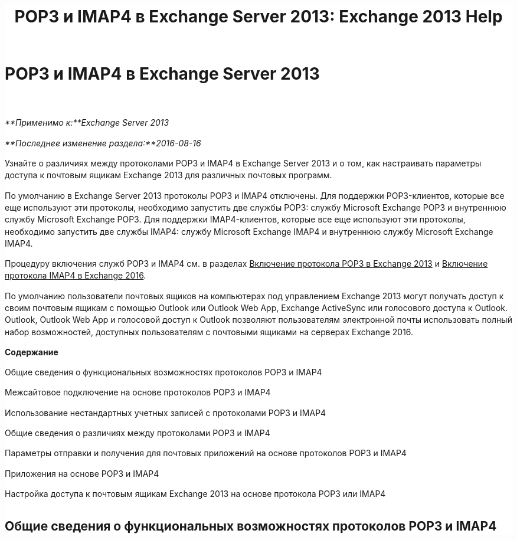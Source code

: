 ﻿---
title: 'POP3 и IMAP4 в Exchange Server 2013: Exchange 2013 Help'
TOCTitle: Протоколы POP3 и IMAP4
ms:assetid: a7dc91ee-2919-4db3-ae9c-cd665d2e09ea
ms:mtpsurl: https://technet.microsoft.com/ru-ru/library/JJ657728(v=EXCHG.150)
ms:contentKeyID: 50488791
ms.date: 04/30/2018
mtps_version: v=EXCHG.150
ms.translationtype: HT
---

# POP3 и IMAP4 в Exchange Server 2013

 

_**Применимо к:**Exchange Server 2013_

_**Последнее изменение раздела:**2016-08-16_

Узнайте о различиях между протоколами POP3 и IMAP4 в Exchange Server 2013 и о том, как настраивать параметры доступа к почтовым ящикам Exchange 2013 для различных почтовых программ.

По умолчанию в Exchange Server 2013 протоколы POP3 и IMAP4 отключены. Для поддержки POP3-клиентов, которые все еще используют эти протоколы, необходимо запустить две службы POP3: службу Microsoft Exchange POP3 и внутреннюю службу Microsoft Exchange POP3. Для поддержки IMAP4-клиентов, которые все еще используют эти протоколы, необходимо запустить две службы IMAP4: службу Microsoft Exchange IMAP4 и внутреннюю службу Microsoft Exchange IMAP4.

Процедуру включения служб POP3 и IMAP4 см. в разделах [Включение протокола POP3 в Exchange 2013](enable-pop3-in-exchange-2013-exchange-2013-help.md) и [Включение протокола IMAP4 в Exchange 2016](enable-imap4-in-exchange-2013-exchange-2013-help.md).

По умолчанию пользователи почтовых ящиков на компьютерах под управлением Exchange 2013 могут получать доступ к своим почтовым ящикам с помощью Outlook или Outlook Web App, Exchange ActiveSync или голосового доступа к Outlook. Outlook, Outlook Web App и голосовой доступ к Outlook позволяют пользователям электронной почты использовать полный набор возможностей, доступных пользователям с почтовыми ящиками на серверах Exchange 2016.

**Содержание**

Общие сведения о функциональных возможностях протоколов POP3 и IMAP4

Межсайтовое подключение на основе протоколов POP3 и IMAP4

Использование нестандартных учетных записей с протоколами POP3 и IMAP4

Общие сведения о различиях между протоколами POP3 и IMAP4

Параметры отправки и получения для почтовых приложений на основе протоколов POP3 и IMAP4

Приложения на основе POP3 и IMAP4

Настройка доступа к почтовым ящикам Exchange 2013 на основе протокола POP3 или IMAP4

## Общие сведения о функциональных возможностях протоколов POP3 и IMAP4
